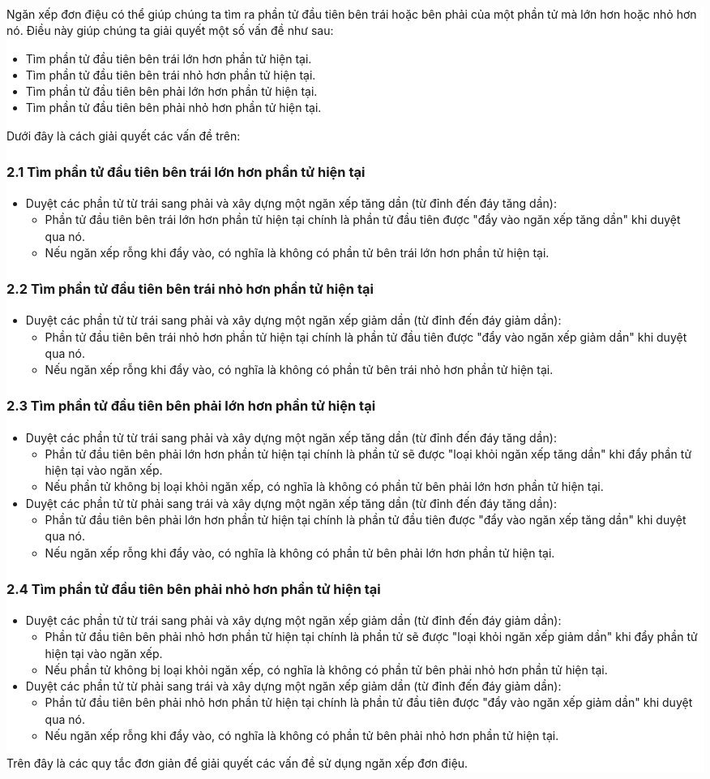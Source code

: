 Ngăn xếp đơn điệu có thể giúp chúng ta tìm ra phần tử đầu tiên bên trái hoặc bên phải của một phần tử mà lớn hơn hoặc nhỏ hơn nó. Điều này giúp chúng ta giải quyết một số vấn đề như sau:

- Tìm phần tử đầu tiên bên trái lớn hơn phần tử hiện tại.
- Tìm phần tử đầu tiên bên trái nhỏ hơn phần tử hiện tại.
- Tìm phần tử đầu tiên bên phải lớn hơn phần tử hiện tại.
- Tìm phần tử đầu tiên bên phải nhỏ hơn phần tử hiện tại.

Dưới đây là cách giải quyết các vấn đề trên:

### 2.1 Tìm phần tử đầu tiên bên trái lớn hơn phần tử hiện tại

- Duyệt các phần tử từ trái sang phải và xây dựng một ngăn xếp tăng dần (từ đỉnh đến đáy tăng dần):
  - Phần tử đầu tiên bên trái lớn hơn phần tử hiện tại chính là phần tử đầu tiên được "đẩy vào ngăn xếp tăng dần" khi duyệt qua nó.
  - Nếu ngăn xếp rỗng khi đẩy vào, có nghĩa là không có phần tử bên trái lớn hơn phần tử hiện tại.

### 2.2 Tìm phần tử đầu tiên bên trái nhỏ hơn phần tử hiện tại

- Duyệt các phần tử từ trái sang phải và xây dựng một ngăn xếp giảm dần (từ đỉnh đến đáy giảm dần):
  - Phần tử đầu tiên bên trái nhỏ hơn phần tử hiện tại chính là phần tử đầu tiên được "đẩy vào ngăn xếp giảm dần" khi duyệt qua nó.
  - Nếu ngăn xếp rỗng khi đẩy vào, có nghĩa là không có phần tử bên trái nhỏ hơn phần tử hiện tại.

### 2.3 Tìm phần tử đầu tiên bên phải lớn hơn phần tử hiện tại

- Duyệt các phần tử từ trái sang phải và xây dựng một ngăn xếp tăng dần (từ đỉnh đến đáy tăng dần):
  - Phần tử đầu tiên bên phải lớn hơn phần tử hiện tại chính là phần tử sẽ được "loại khỏi ngăn xếp tăng dần" khi đẩy phần tử hiện tại vào ngăn xếp.
  - Nếu phần tử không bị loại khỏi ngăn xếp, có nghĩa là không có phần tử bên phải lớn hơn phần tử hiện tại.
- Duyệt các phần tử từ phải sang trái và xây dựng một ngăn xếp tăng dần (từ đỉnh đến đáy tăng dần):
  - Phần tử đầu tiên bên phải lớn hơn phần tử hiện tại chính là phần tử đầu tiên được "đẩy vào ngăn xếp tăng dần" khi duyệt qua nó.
  - Nếu ngăn xếp rỗng khi đẩy vào, có nghĩa là không có phần tử bên phải lớn hơn phần tử hiện tại.

### 2.4 Tìm phần tử đầu tiên bên phải nhỏ hơn phần tử hiện tại

- Duyệt các phần tử từ trái sang phải và xây dựng một ngăn xếp giảm dần (từ đỉnh đến đáy giảm dần):
  - Phần tử đầu tiên bên phải nhỏ hơn phần tử hiện tại chính là phần tử sẽ được "loại khỏi ngăn xếp giảm dần" khi đẩy phần tử hiện tại vào ngăn xếp.
  - Nếu phần tử không bị loại khỏi ngăn xếp, có nghĩa là không có phần tử bên phải nhỏ hơn phần tử hiện tại.
- Duyệt các phần tử từ phải sang trái và xây dựng một ngăn xếp giảm dần (từ đỉnh đến đáy giảm dần):
  - Phần tử đầu tiên bên phải nhỏ hơn phần tử hiện tại chính là phần tử đầu tiên được "đẩy vào ngăn xếp giảm dần" khi duyệt qua nó.
  - Nếu ngăn xếp rỗng khi đẩy vào, có nghĩa là không có phần tử bên phải nhỏ hơn phần tử hiện tại.

Trên đây là các quy tắc đơn giản để giải quyết các vấn đề sử dụng ngăn xếp đơn điệu.
